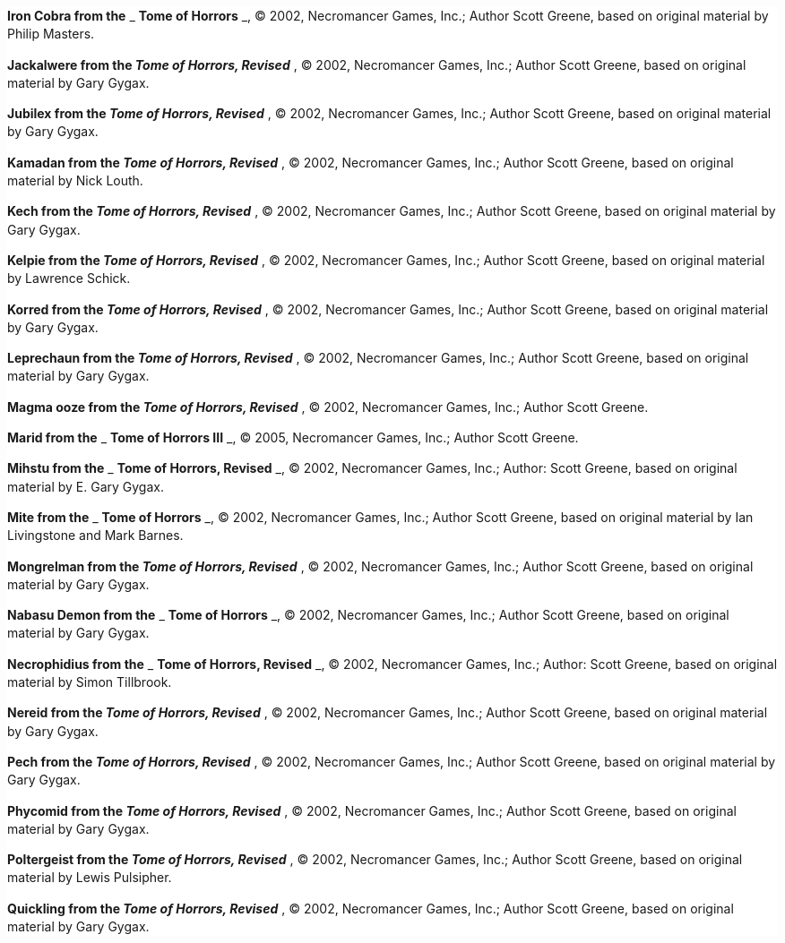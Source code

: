 **Iron Cobra from the** _ **Tome of Horrors** _, © 2002, Necromancer Games, Inc.; Author Scott Greene, based on original material by Philip Masters.

**Jackalwere from the _Tome of Horrors, Revised_** , © 2002, Necromancer Games, Inc.; Author Scott Greene, based on original material by Gary Gygax.

**Jubilex from the _Tome of Horrors, Revised_** , © 2002, Necromancer Games, Inc.; Author Scott Greene, based on original material by Gary Gygax.

**Kamadan from the _Tome of Horrors, Revised_** , © 2002, Necromancer Games, Inc.; Author Scott Greene, based on original material by Nick Louth.

**Kech from the _Tome of Horrors, Revised_** , © 2002, Necromancer Games, Inc.; Author Scott Greene, based on original material by Gary Gygax.

**Kelpie from the _Tome of Horrors, Revised_** , © 2002, Necromancer Games, Inc.; Author Scott Greene, based on original material by Lawrence Schick.

**Korred from the _Tome of Horrors, Revised_** , © 2002, Necromancer Games, Inc.; Author Scott Greene, based on original material by Gary Gygax.

**Leprechaun from the _Tome of Horrors, Revised_** , © 2002, Necromancer Games, Inc.; Author Scott Greene, based on original material by Gary Gygax.

**Magma ooze from the _Tome of Horrors, Revised_** , © 2002, Necromancer Games, Inc.; Author Scott Greene.

**Marid from the** _ **Tome of Horrors III** _, © 2005, Necromancer Games, Inc.; Author Scott Greene.

**Mihstu from the** _ **Tome of Horrors, Revised** _, © 2002, Necromancer Games, Inc.; Author: Scott Greene, based on original material by E. Gary Gygax.

**Mite from the** _ **Tome of Horrors** _, © 2002, Necromancer Games, Inc.; Author Scott Greene, based on original material by Ian Livingstone and Mark Barnes.

**Mongrelman from the _Tome of Horrors, Revised_** , © 2002, Necromancer Games, Inc.; Author Scott Greene, based on original material by Gary Gygax.

**Nabasu Demon from the** _ **Tome of Horrors** _, © 2002, Necromancer Games, Inc.; Author Scott Greene, based on original material by Gary Gygax.

**Necrophidius from the** _ **Tome of Horrors, Revised** _, © 2002, Necromancer Games, Inc.; Author: Scott Greene, based on original material by Simon Tillbrook.

**Nereid from the _Tome of Horrors, Revised_** , © 2002, Necromancer Games, Inc.; Author Scott Greene, based on original material by Gary Gygax.

**Pech from the _Tome of Horrors, Revised_** , © 2002, Necromancer Games, Inc.; Author Scott Greene, based on original material by Gary Gygax.

**Phycomid from the _Tome of Horrors, Revised_** , © 2002, Necromancer Games, Inc.; Author Scott Greene, based on original material by Gary Gygax.

**Poltergeist from the _Tome of Horrors, Revised_** , © 2002, Necromancer Games, Inc.; Author Scott Greene, based on original material by Lewis Pulsipher.

**Quickling from the _Tome of Horrors, Revised_** , © 2002, Necromancer Games, Inc.; Author Scott Greene, based on original material by Gary Gygax.
